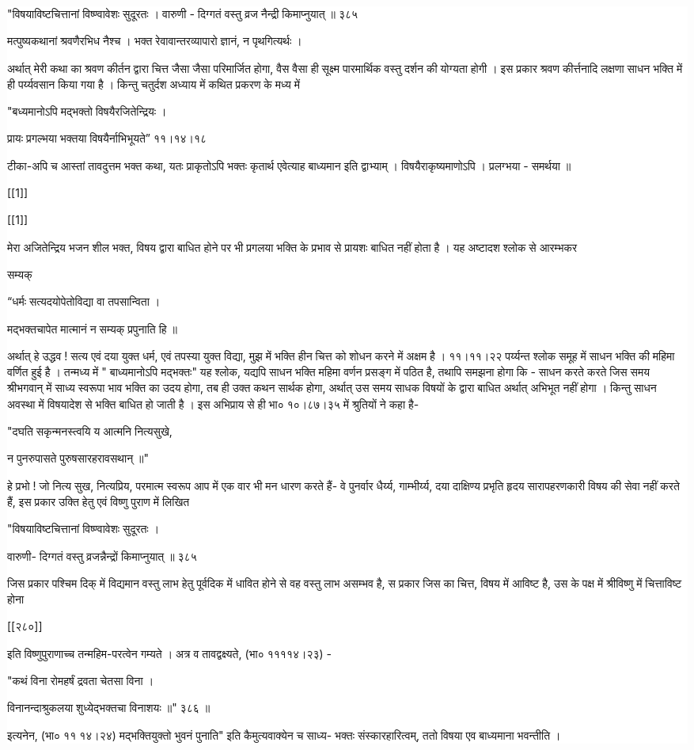 "विषयाविष्टचित्तानां विष्ण्वावेशः सुदूरतः । वारुणी - दिग्गतं वस्तु व्रज नैन्द्री किमाप्नुयात् ॥ ३८५ 

मत्पुष्यकथानां श्रवणैरभिध नैश्च । भक्त रेवावान्तरव्यापारो ज्ञानं, न पृथगित्यर्थः । 

अर्थात् मेरी कथा का श्रवण कीर्तन द्वारा चित्त जैसा जैसा परिमार्जित होगा, वैस वैसा ही सूक्ष्म पारमार्थिक वस्तु दर्शन की योग्यता होगी । इस प्रकार श्रवण कीर्त्तनादि लक्षणा साधन भक्ति में ही पर्य्यवसान किया गया है । किन्तु चतुर्दश अध्याय में कथित प्रकरण के मध्य में 

"बध्यमानोऽपि मद्भक्तो विषयैरजितेन्द्रियः । 

प्रायः प्रगल्भया भक्तया विषयैर्नाभिभूयते” ११।१४।१८ 

टीका-अपि च आस्तां तावदुत्तम भक्त कथा, यतः प्राकृतोऽपि भक्तः कृतार्थ एवेत्याह बाध्यमान इति द्वाभ्याम् । विषयैराकृष्यमाणोऽपि । प्रलग्भया - समर्थया ॥ 

[[1]]

[[1]]

मेरा अजितेन्द्रिय भजन शील भक्त, विषय द्वारा बाधित होने पर भी प्रगलया भक्ति के प्रभाव से प्रायशः बाधित नहीं होता है । यह अष्टादश श्लोक से आरम्भकर 

सम्यक् 

“धर्मः सत्यदयोपेतोविद्या वा तपसान्विता । 

मद्भक्तचापेत मात्मानं न सम्यक् प्रपुनाति हि ॥ 

अर्थात् हे उद्धव ! सत्य एवं दया युक्त धर्म, एवं तपस्या युक्त विद्या, मुझ में भक्ति हीन चित्त को शोधन करने में अक्षम है । ११।११।२२ पर्य्यन्त श्लोक समूह में साधन भक्ति की महिमा वर्णित हुई है । तन्मध्य में " बाध्यमानोऽपि मद्भक्तः" यह श्लोक, यद्यपि साधन भक्ति महिमा वर्णन प्रसङ्ग में पठित है, तथापि समझना होगा कि - साधन करते करते जिस समय श्रीभगवान् में साध्य स्वरूपा भाव भक्ति का उदय होगा, तब ही उक्त कथन सार्थक होगा, अर्थात् उस समय साधक विषयों के द्वारा बाधित अर्थात् अभिभूत नहीं होगा । किन्तु साधन अवस्था में विषयादेश से भक्ति बाधित हो जाती है । इस अभिप्राय से ही भा० १०।८७।३५ में श्रुतियों ने कहा है- 

"दघति सकृन्मनस्त्वयि य आत्मनि नित्यसुखे, 

न पुनरुपासते पुरुषसारहरावसथान् ॥" 

हे प्रभो ! जो नित्य सुख, नित्यप्रिय, परमात्म स्वरूप आप में एक वार भी मन धारण करते हैं- वे पुनर्वार धैर्य्य, गाम्भीर्य्य, दया दाक्षिण्य प्रभृति हृदय सारापहरणकारी विषय की सेवा नहीं करते हैं, इस प्रकार उक्ति हेतु एवं विष्णु पुराण में लिखित 

"विषयाविष्टचित्तानां विष्ण्वावेशः सुदूरतः । 

वारुणी- दिग्गतं वस्तु व्रजन्नैन्द्रों किमाप्नुयात् ॥ ३८५ 

जिस प्रकार पश्चिम दिक् में विद्यमान वस्तु लाभ हेतु पूर्वदिक में धावित होने से वह वस्तु लाभ असम्भव है, स प्रकार जिस का चित्त, विषय में आविष्ट है, उस के पक्ष में श्रीविष्णु में चित्ताविष्ट होना 

[[२८०]] 



इति विष्णुपुराणाच्च तन्महिम-परत्वेन गम्यते । अत्र व तावद्वक्ष्यते, (भा० ११११४।२३) - 

"कथं विना रोमहर्षं द्रवता चेतसा विना । 

विनानन्दाश्रुकलया शुध्येद्भक्तचा विनाशयः ॥" ३८६ ॥ 

इत्यनेन, (भा० ११ १४।२४) मद्भक्तियुक्तो भुवनं पुनाति" इति कैमुत्यवाक्येन च साध्य- भक्तः संस्कारहारित्वम्, ततो विषया एव बाध्यमाना भवन्तीति । 
